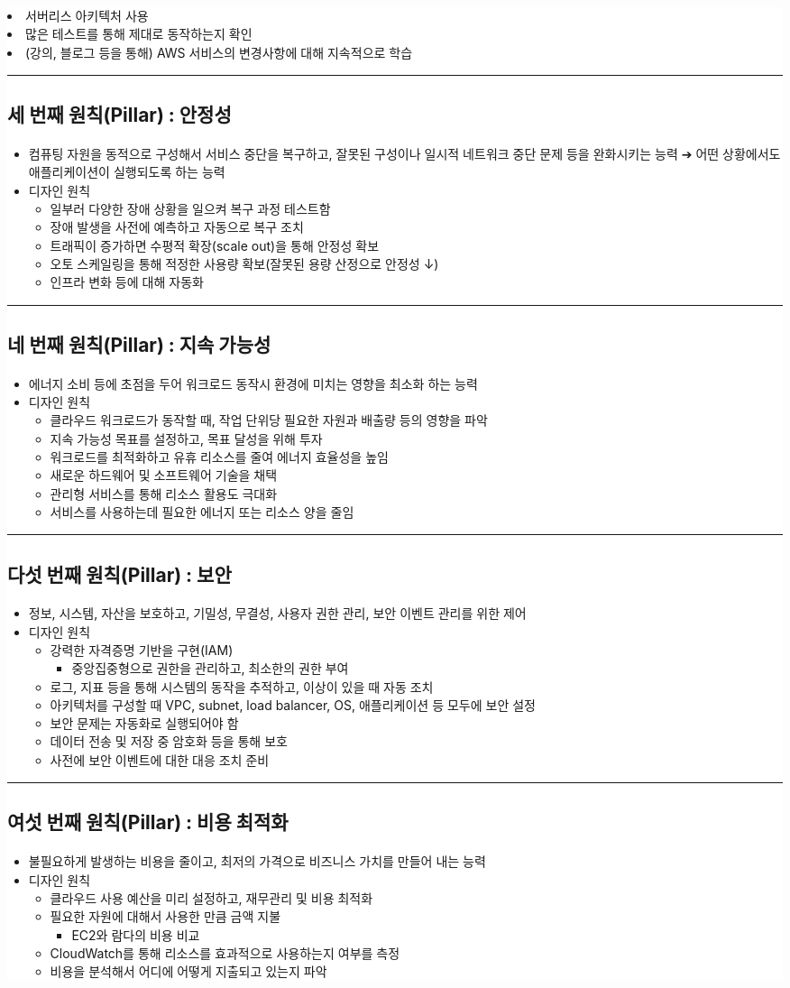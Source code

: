 <li>서버리스 아키텍처 사용</li>
<li>많은 테스트를 통해 제대로 동작하는지 확인</li>
<li>(강의, 블로그 등을 통해) AWS 서비스의 변경사항에 대해 지속적으로 학습</li>
</ul>
</li>
</ul>
<hr />
<h2 id="세-번째-원칙pillar--안정성">세 번째 원칙(Pillar) : 안정성</h2>
<ul>
<li>컴퓨팅 자원을 동적으로 구성해서 서비스 중단을 복구하고, 잘못된 구성이나 일시적 네트워크
중단 문제 등을 완화시키는 능력
➔ 어떤 상황에서도 애플리케이션이 실행되도록 하는 능력</li>
<li>디자인 원칙<ul>
<li>일부러 다양한 장애 상황을 일으켜 복구 과정 테스트함</li>
<li>장애 발생을 사전에 예측하고 자동으로 복구 조치</li>
<li>트래픽이 증가하면 수평적 확장(scale out)을 통해 안정성 확보</li>
<li>오토 스케일링을 통해 적정한 사용량 확보(잘못된 용량 산정으로 안정성 ↓)</li>
<li>인프라 변화 등에 대해 자동화</li>
</ul>
</li>
</ul>
<hr />
<h2 id="네-번째-원칙pillar--지속-가능성">네 번째 원칙(Pillar) : 지속 가능성</h2>
<ul>
<li>에너지 소비 등에 초점을 두어 워크로드 동작시 환경에 미치는 영향을 최소화 하는 능력</li>
<li>디자인 원칙<ul>
<li>클라우드 워크로드가 동작할 때, 작업 단위당 필요한 자원과 배출량 등의 영향을 파악</li>
<li>지속 가능성 목표를 설정하고, 목표 달성을 위해 투자</li>
<li>워크로드를 최적화하고 유휴 리소스를 줄여 에너지 효율성을 높임</li>
<li>새로운 하드웨어 및 소프트웨어 기술을 채택</li>
<li>관리형 서비스를 통해 리소스 활용도 극대화</li>
<li>서비스를 사용하는데 필요한 에너지 또는 리소스 양을 줄임</li>
</ul>
</li>
</ul>
<hr />
<h2 id="다섯-번째-원칙pillar--보안">다섯 번째 원칙(Pillar) : 보안</h2>
<ul>
<li>정보, 시스템, 자산을 보호하고, 기밀성, 무결성, 사용자 권한 관리, 보안 이벤트 관리를 위한 제어</li>
<li>디자인 원칙<ul>
<li>강력한 자격증명 기반을 구현(IAM)<ul>
<li>중앙집중형으로 권한을 관리하고, 최소한의 권한 부여</li>
</ul>
</li>
<li>로그, 지표 등을 통해 시스템의 동작을 추적하고, 이상이 있을 때 자동 조치</li>
<li>아키텍처를 구성할 때 VPC, subnet, load balancer, OS, 애플리케이션 등 모두에 보안 설정</li>
<li>보안 문제는 자동화로 실행되어야 함</li>
<li>데이터 전송 및 저장 중 암호화 등을 통해 보호</li>
<li>사전에 보안 이벤트에 대한 대응 조치 준비</li>
</ul>
</li>
</ul>
<hr />
<h2 id="여섯-번째-원칙pillar--비용-최적화">여섯 번째 원칙(Pillar) : 비용 최적화</h2>
<ul>
<li>불필요하게 발생하는 비용을 줄이고, 최저의 가격으로 비즈니스 가치를 만들어 내는 능력</li>
<li>디자인 원칙<ul>
<li>클라우드 사용 예산을 미리 설정하고, 재무관리 및 비용 최적화</li>
<li>필요한 자원에 대해서 사용한 만큼 금액 지불<ul>
<li>EC2와 람다의 비용 비교</li>
</ul>
</li>
<li>CloudWatch를 통해 리소스를 효과적으로 사용하는지 여부를 측정</li>
<li>비용을 분석해서 어디에 어떻게 지출되고 있는지 파악</li>